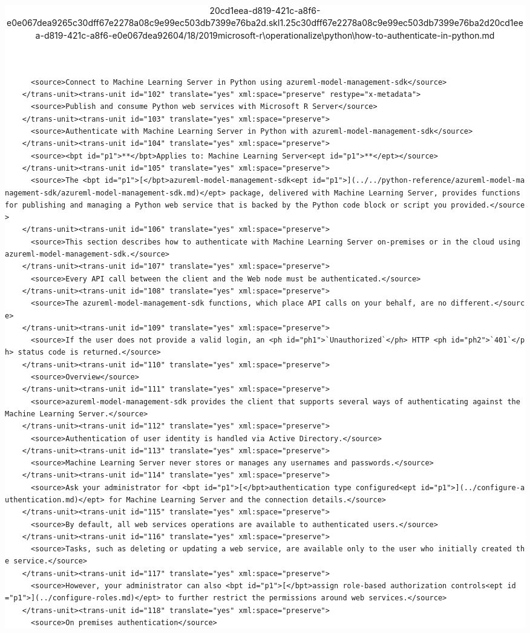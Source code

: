 <?xml version="1.0"?><xliff version="1.2" xmlns="urn:oasis:names:tc:xliff:document:1.2" xmlns:xsi="http://www.w3.org/2001/XMLSchema-instance" xsi:schemaLocation="urn:oasis:names:tc:xliff:document:1.2 xliff-core-1.2-transitional.xsd"><file datatype="xml" original="how-to-authenticate-in-python.md" source-language="en-US" target-language="en-US"><header><tool tool-id="mdxliff" tool-name="mdxliff" tool-version="1.0-d1654b2" tool-company="Microsoft" /><xliffext:skl_file_name xmlns:xliffext="urn:microsoft:content:schema:xliffextensions">20cd1eea-d819-421c-a8f6-e0e067dea9265c30dff67e2278a08c9e99ec503db7399e76ba2d.skl</xliffext:skl_file_name><xliffext:version xmlns:xliffext="urn:microsoft:content:schema:xliffextensions">1.2</xliffext:version><xliffext:ms.openlocfilehash xmlns:xliffext="urn:microsoft:content:schema:xliffextensions">5c30dff67e2278a08c9e99ec503db7399e76ba2d</xliffext:ms.openlocfilehash><xliffext:ms.sourcegitcommit xmlns:xliffext="urn:microsoft:content:schema:xliffextensions">20cd1eea-d819-421c-a8f6-e0e067dea926</xliffext:ms.sourcegitcommit><xliffext:ms.lasthandoff xmlns:xliffext="urn:microsoft:content:schema:xliffextensions">04/18/2019</xliffext:ms.lasthandoff><xliffext:ms.openlocfilepath xmlns:xliffext="urn:microsoft:content:schema:xliffextensions">microsoft-r\operationalize\python\how-to-authenticate-in-python.md</xliffext:ms.openlocfilepath></header><body><group id="content" extype="content"><trans-unit id="101" translate="yes" xml:space="preserve" restype="x-metadata">
          <source>Connect to Machine Learning Server in Python using azureml-model-management-sdk</source>
        </trans-unit><trans-unit id="102" translate="yes" xml:space="preserve" restype="x-metadata">
          <source>Publish and consume Python web services with Microsoft R Server</source>
        </trans-unit><trans-unit id="103" translate="yes" xml:space="preserve">
          <source>Authenticate with Machine Learning Server in Python with azureml-model-management-sdk</source>
        </trans-unit><trans-unit id="104" translate="yes" xml:space="preserve">
          <source><bpt id="p1">**</bpt>Applies to: Machine Learning Server<ept id="p1">**</ept></source>
        </trans-unit><trans-unit id="105" translate="yes" xml:space="preserve">
          <source>The <bpt id="p1">[</bpt>azureml-model-management-sdk<ept id="p1">](../../python-reference/azureml-model-management-sdk/azureml-model-management-sdk.md)</ept> package, delivered with Machine Learning Server, provides functions for publishing and managing a Python web service that is backed by the Python code block or script you provided.</source>
        </trans-unit><trans-unit id="106" translate="yes" xml:space="preserve">
          <source>This section describes how to authenticate with Machine Learning Server on-premises or in the cloud using azureml-model-management-sdk.</source>
        </trans-unit><trans-unit id="107" translate="yes" xml:space="preserve">
          <source>Every API call between the client and the Web node must be authenticated.</source>
        </trans-unit><trans-unit id="108" translate="yes" xml:space="preserve">
          <source>The azureml-model-management-sdk functions, which place API calls on your behalf, are no different.</source>
        </trans-unit><trans-unit id="109" translate="yes" xml:space="preserve">
          <source>If the user does not provide a valid login, an <ph id="ph1">`Unauthorized`</ph> HTTP <ph id="ph2">`401`</ph> status code is returned.</source>
        </trans-unit><trans-unit id="110" translate="yes" xml:space="preserve">
          <source>Overview</source>
        </trans-unit><trans-unit id="111" translate="yes" xml:space="preserve">
          <source>azureml-model-management-sdk provides the client that supports several ways of authenticating against the Machine Learning Server.</source>
        </trans-unit><trans-unit id="112" translate="yes" xml:space="preserve">
          <source>Authentication of user identity is handled via Active Directory.</source>
        </trans-unit><trans-unit id="113" translate="yes" xml:space="preserve">
          <source>Machine Learning Server never stores or manages any usernames and passwords.</source>
        </trans-unit><trans-unit id="114" translate="yes" xml:space="preserve">
          <source>Ask your administrator for <bpt id="p1">[</bpt>authentication type configured<ept id="p1">](../configure-authentication.md)</ept> for Machine Learning Server and the connection details.</source>
        </trans-unit><trans-unit id="115" translate="yes" xml:space="preserve">
          <source>By default, all web services operations are available to authenticated users.</source>
        </trans-unit><trans-unit id="116" translate="yes" xml:space="preserve">
          <source>Tasks, such as deleting or updating a web service, are available only to the user who initially created the service.</source>
        </trans-unit><trans-unit id="117" translate="yes" xml:space="preserve">
          <source>However, your administrator can also <bpt id="p1">[</bpt>assign role-based authorization controls<ept id="p1">](../configure-roles.md)</ept> to further restrict the permissions around web services.</source>
        </trans-unit><trans-unit id="118" translate="yes" xml:space="preserve">
          <source>On premises authentication</source>
